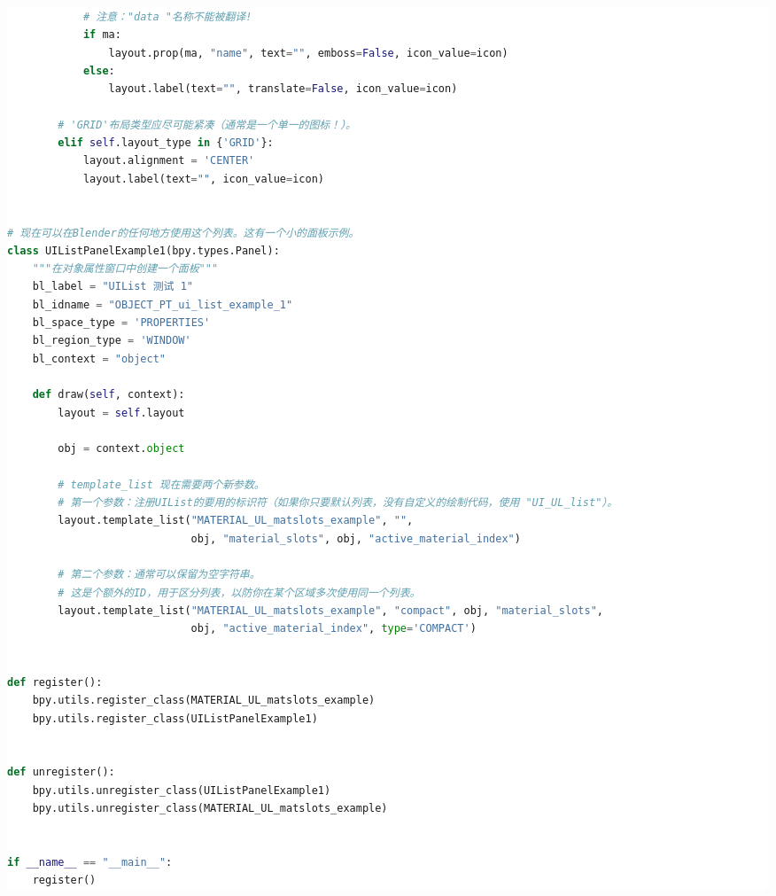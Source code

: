 ```python
            # 注意："data "名称不能被翻译!
            if ma:
                layout.prop(ma, "name", text="", emboss=False, icon_value=icon)
            else:
                layout.label(text="", translate=False, icon_value=icon)

        # 'GRID'布局类型应尽可能紧凑（通常是一个单一的图标！）。
        elif self.layout_type in {'GRID'}:
            layout.alignment = 'CENTER'
            layout.label(text="", icon_value=icon)


# 现在可以在Blender的任何地方使用这个列表。这有一个小的面板示例。
class UIListPanelExample1(bpy.types.Panel):
    """在对象属性窗口中创建一个面板"""
    bl_label = "UIList 测试 1"
    bl_idname = "OBJECT_PT_ui_list_example_1"
    bl_space_type = 'PROPERTIES'
    bl_region_type = 'WINDOW'
    bl_context = "object"

    def draw(self, context):
        layout = self.layout

        obj = context.object

        # template_list 现在需要两个新参数。
        # 第一个参数：注册UIList的要用的标识符（如果你只要默认列表，没有自定义的绘制代码，使用 "UI_UL_list"）。
        layout.template_list("MATERIAL_UL_matslots_example", "",
                             obj, "material_slots", obj, "active_material_index")

        # 第二个参数：通常可以保留为空字符串。
        # 这是个额外的ID，用于区分列表，以防你在某个区域多次使用同一个列表。
        layout.template_list("MATERIAL_UL_matslots_example", "compact", obj, "material_slots",
                             obj, "active_material_index", type='COMPACT')


def register():
    bpy.utils.register_class(MATERIAL_UL_matslots_example)
    bpy.utils.register_class(UIListPanelExample1)


def unregister():
    bpy.utils.unregister_class(UIListPanelExample1)
    bpy.utils.unregister_class(MATERIAL_UL_matslots_example)


if __name__ == "__main__":
    register()


```
